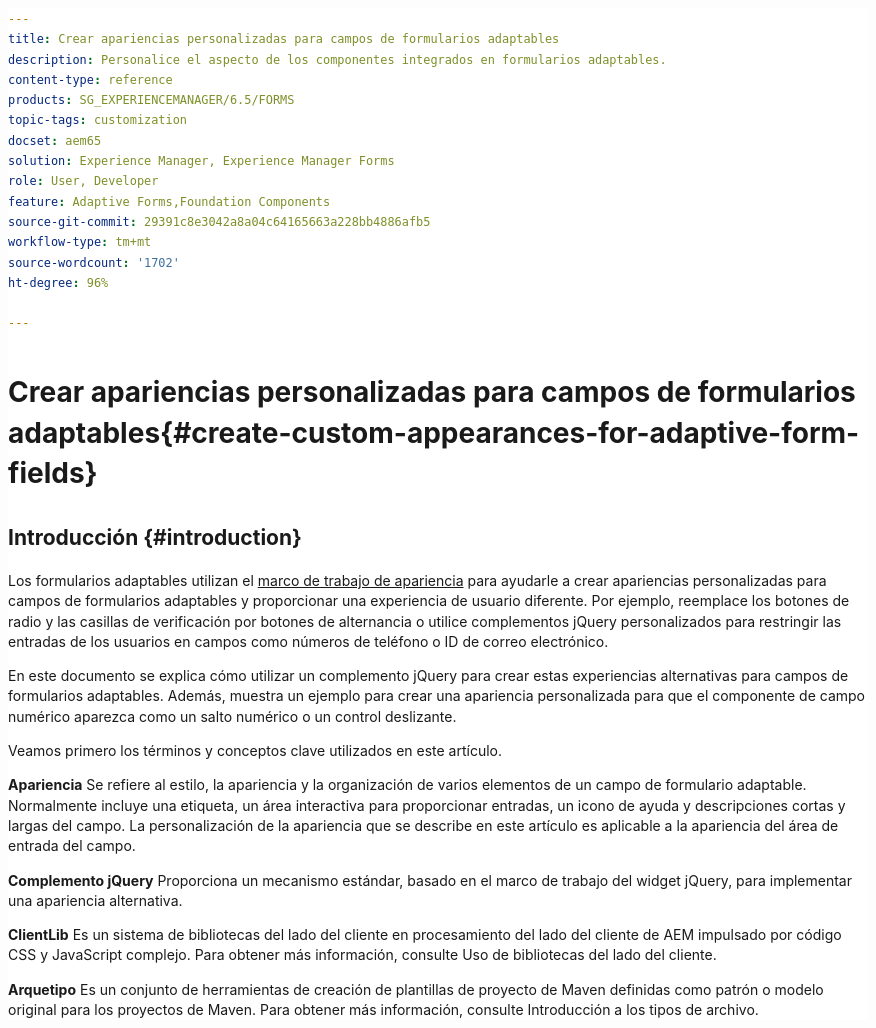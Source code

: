 ```yaml
---
title: Crear apariencias personalizadas para campos de formularios adaptables
description: Personalice el aspecto de los componentes integrados en formularios adaptables.
content-type: reference
products: SG_EXPERIENCEMANAGER/6.5/FORMS
topic-tags: customization
docset: aem65
solution: Experience Manager, Experience Manager Forms
role: User, Developer
feature: Adaptive Forms,Foundation Components
source-git-commit: 29391c8e3042a8a04c64165663a228bb4886afb5
workflow-type: tm+mt
source-wordcount: '1702'
ht-degree: 96%

---
```


# Crear apariencias personalizadas para campos de formularios adaptables{#create-custom-appearances-for-adaptive-form-fields}

## Introducción {#introduction}

Los formularios adaptables utilizan el [marco de trabajo de apariencia](/help/forms/using/introduction-widgets.md) para ayudarle a crear apariencias personalizadas para campos de formularios adaptables y proporcionar una experiencia de usuario diferente. Por ejemplo, reemplace los botones de radio y las casillas de verificación por botones de alternancia o utilice complementos jQuery personalizados para restringir las entradas de los usuarios en campos como números de teléfono o ID de correo electrónico.

En este documento se explica cómo utilizar un complemento jQuery para crear estas experiencias alternativas para campos de formularios adaptables. Además, muestra un ejemplo para crear una apariencia personalizada para que el componente de campo numérico aparezca como un salto numérico o un control deslizante.

Veamos primero los términos y conceptos clave utilizados en este artículo.

**Apariencia** Se refiere al estilo, la apariencia y la organización de varios elementos de un campo de formulario adaptable. Normalmente incluye una etiqueta, un área interactiva para proporcionar entradas, un icono de ayuda y descripciones cortas y largas del campo. La personalización de la apariencia que se describe en este artículo es aplicable a la apariencia del área de entrada del campo.

**Complemento jQuery** Proporciona un mecanismo estándar, basado en el marco de trabajo del widget jQuery, para implementar una apariencia alternativa.

**ClientLib** Es un sistema de bibliotecas del lado del cliente en procesamiento del lado del cliente de AEM impulsado por código CSS y JavaScript complejo. Para obtener más información, consulte Uso de bibliotecas del lado del cliente.

**Arquetipo** Es un conjunto de herramientas de creación de plantillas de proyecto de Maven definidas como patrón o modelo original para los proyectos de Maven. Para obtener más información, consulte Introducción a los tipos de archivo.
